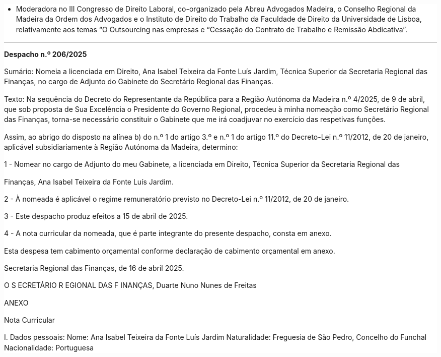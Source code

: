 - Moderadora no III Congresso de Direito Laboral, co-organizado pela Abreu Advogados Madeira, o Conselho
Regional da Madeira da Ordem dos Advogados e o Instituto de Direito do Trabalho da Faculdade de Direito da
Universidade de Lisboa, relativamente aos temas “O Outsourcing nas empresas e “Cessação do Contrato de Trabalho
e Remissão Abdicativa”.




---

**Despacho n.º 206/2025**


Sumário:
Nomeia a licenciada em Direito, Ana Isabel Teixeira da Fonte Luís Jardim, Técnica Superior da Secretaria Regional das Finanças, no
cargo de Adjunto do Gabinete do Secretário Regional das Finanças.

Texto:
Na sequência do Decreto do Representante da República para a Região Autónoma da Madeira n.º 4/2025, de 9 de abril,
que sob proposta de Sua Excelência o Presidente do Governo Regional, procedeu à minha nomeação como Secretário
Regional das Finanças, torna-se necessário constituir o Gabinete que me irá coadjuvar no exercício das respetivas funções.

Assim, ao abrigo do disposto na alínea b) do n.º 1 do artigo 3.º e n.º 1 do artigo 11.º do Decreto-Lei n.º 11/2012, de 20 de
janeiro, aplicável subsidiariamente à Região Autónoma da Madeira, determino:


1 - Nomear no cargo de Adjunto do meu Gabinete, a licenciada em Direito, Técnica Superior da Secretaria Regional das

Finanças, Ana Isabel Teixeira da Fonte Luís Jardim.

2 - À nomeada é aplicável o regime remuneratório previsto no Decreto-Lei n.º 11/2012, de 20 de janeiro.

3 - Este despacho produz efeitos a 15 de abril de 2025.

4 - A nota curricular da nomeada, que é parte integrante do presente despacho, consta em anexo.

Esta despesa tem cabimento orçamental conforme declaração de cabimento orçamental em anexo.

Secretaria Regional das Finanças, de 16 de abril 2025.

O S ECRETÁRIO R EGIONAL DAS F INANÇAS, Duarte Nuno Nunes de Freitas


ANEXO


Nota Curricular

I. Dados pessoais:
Nome: Ana Isabel Teixeira da Fonte Luís Jardim
Naturalidade: Freguesia de São Pedro, Concelho do Funchal
Nacionalidade: Portuguesa
